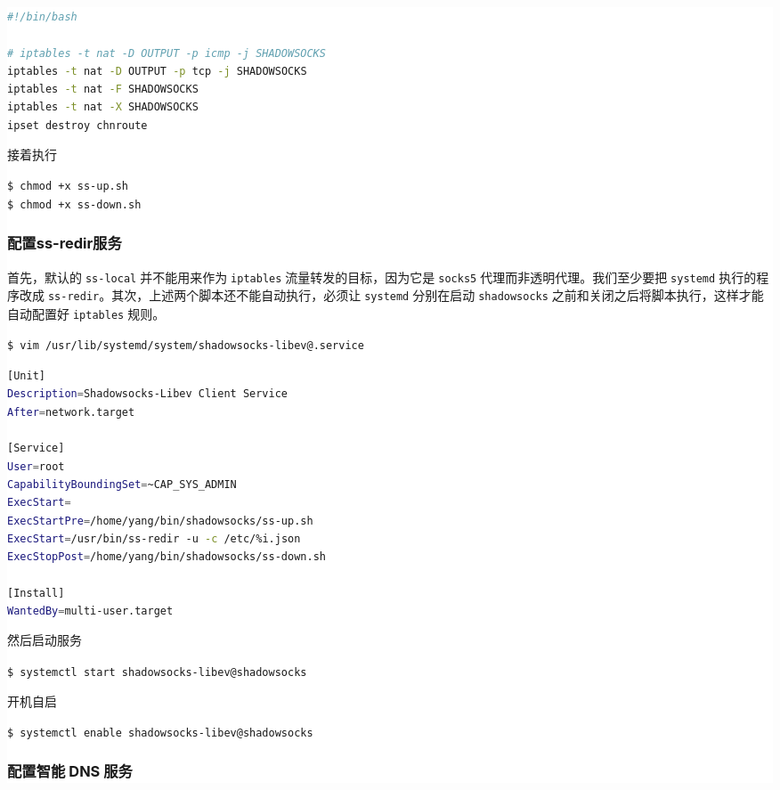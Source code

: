 ```bash
#!/bin/bash

# iptables -t nat -D OUTPUT -p icmp -j SHADOWSOCKS
iptables -t nat -D OUTPUT -p tcp -j SHADOWSOCKS
iptables -t nat -F SHADOWSOCKS
iptables -t nat -X SHADOWSOCKS
ipset destroy chnroute
```

接着执行

```bash
$ chmod +x ss-up.sh
$ chmod +x ss-down.sh
```

### 配置ss-redir服务

首先，默认的 `ss-local` 并不能用来作为 `iptables` 流量转发的目标，因为它是 `socks5` 代理而非透明代理。我们至少要把 `systemd` 执行的程序改成 `ss-redir`。其次，上述两个脚本还不能自动执行，必须让 `systemd` 分别在启动 `shadowsocks` 之前和关闭之后将脚本执行，这样才能自动配置好 `iptables` 规则。

```bash
$ vim /usr/lib/systemd/system/shadowsocks-libev@.service
```

```bash
[Unit]
Description=Shadowsocks-Libev Client Service
After=network.target

[Service]
User=root
CapabilityBoundingSet=~CAP_SYS_ADMIN
ExecStart=
ExecStartPre=/home/yang/bin/shadowsocks/ss-up.sh
ExecStart=/usr/bin/ss-redir -u -c /etc/%i.json
ExecStopPost=/home/yang/bin/shadowsocks/ss-down.sh

[Install]
WantedBy=multi-user.target
```

然后启动服务

```bash
$ systemctl start shadowsocks-libev@shadowsocks
```

开机自启

```bash
$ systemctl enable shadowsocks-libev@shadowsocks
```

### 配置智能 DNS 服务
